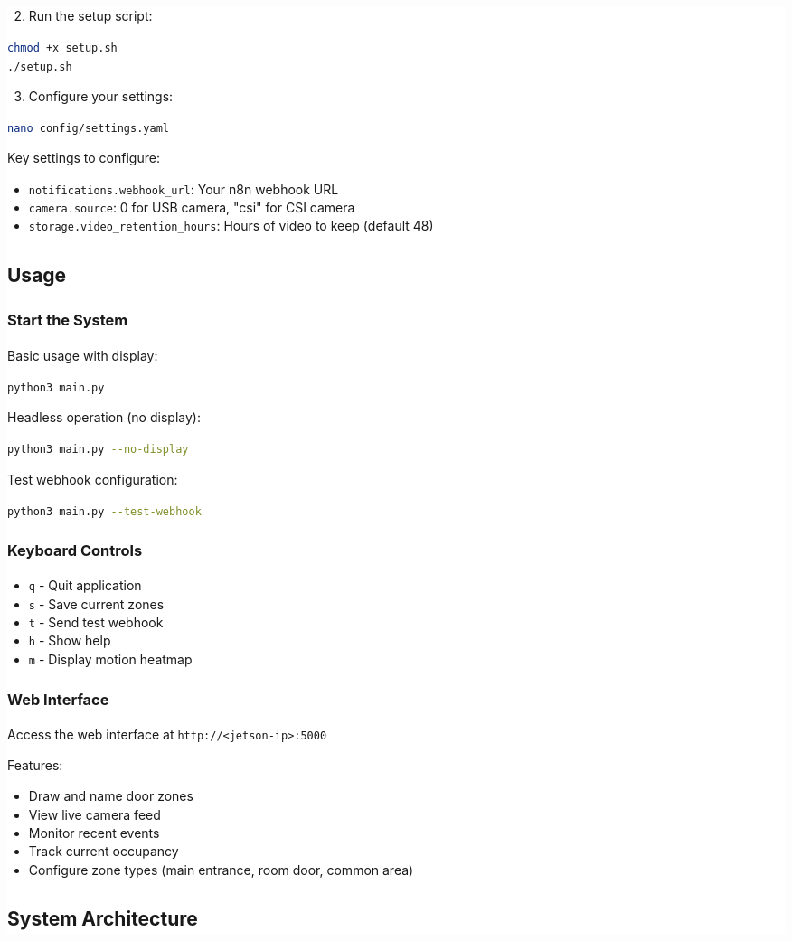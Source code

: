 2. Run the setup script:
```bash
chmod +x setup.sh
./setup.sh
```

3. Configure your settings:
```bash
nano config/settings.yaml
```

Key settings to configure:
- `notifications.webhook_url`: Your n8n webhook URL
- `camera.source`: 0 for USB camera, "csi" for CSI camera
- `storage.video_retention_hours`: Hours of video to keep (default 48)

## Usage

### Start the System

Basic usage with display:
```bash
python3 main.py
```

Headless operation (no display):
```bash
python3 main.py --no-display
```

Test webhook configuration:
```bash
python3 main.py --test-webhook
```

### Keyboard Controls
- `q` - Quit application
- `s` - Save current zones
- `t` - Send test webhook
- `h` - Show help
- `m` - Display motion heatmap

### Web Interface

Access the web interface at `http://<jetson-ip>:5000`

Features:
- Draw and name door zones
- View live camera feed
- Monitor recent events
- Track current occupancy
- Configure zone types (main entrance, room door, common area)

## System Architecture
